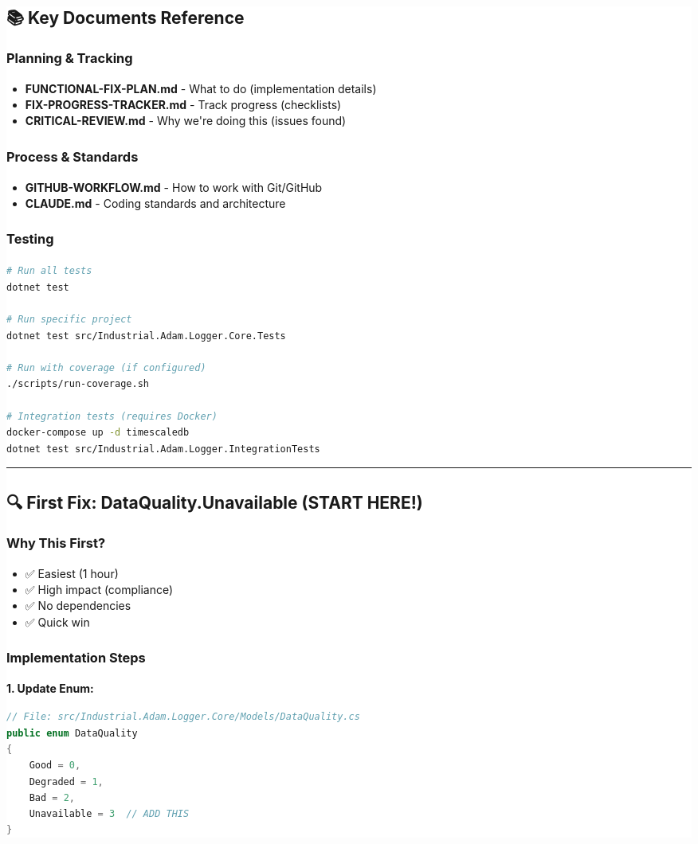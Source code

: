 
## 📚 Key Documents Reference

### Planning & Tracking
- **FUNCTIONAL-FIX-PLAN.md** - What to do (implementation details)
- **FIX-PROGRESS-TRACKER.md** - Track progress (checklists)
- **CRITICAL-REVIEW.md** - Why we're doing this (issues found)

### Process & Standards
- **GITHUB-WORKFLOW.md** - How to work with Git/GitHub
- **CLAUDE.md** - Coding standards and architecture

### Testing
```bash
# Run all tests
dotnet test

# Run specific project
dotnet test src/Industrial.Adam.Logger.Core.Tests

# Run with coverage (if configured)
./scripts/run-coverage.sh

# Integration tests (requires Docker)
docker-compose up -d timescaledb
dotnet test src/Industrial.Adam.Logger.IntegrationTests
```

---

## 🔍 First Fix: DataQuality.Unavailable (START HERE!)

### Why This First?
- ✅ Easiest (1 hour)
- ✅ High impact (compliance)
- ✅ No dependencies
- ✅ Quick win

### Implementation Steps

**1. Update Enum:**
```csharp
// File: src/Industrial.Adam.Logger.Core/Models/DataQuality.cs
public enum DataQuality
{
    Good = 0,
    Degraded = 1,
    Bad = 2,
    Unavailable = 3  // ADD THIS
}
```
